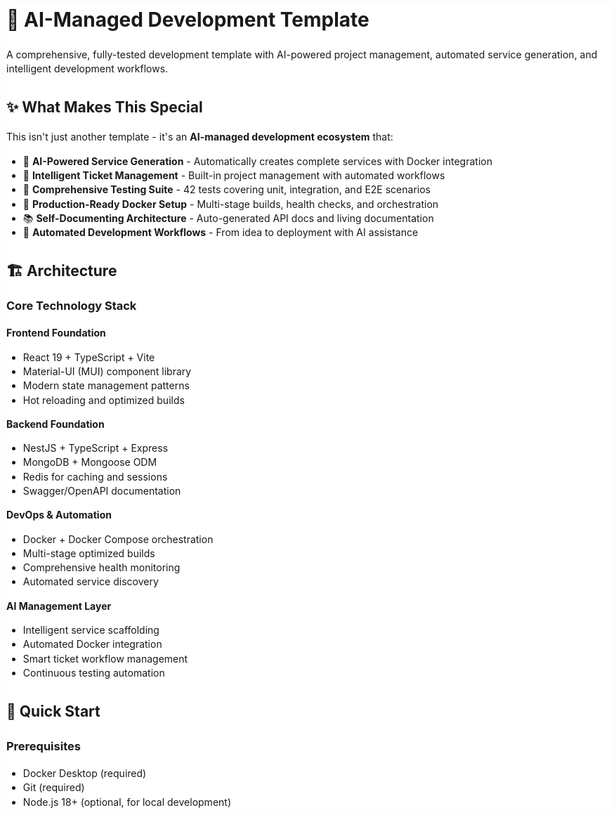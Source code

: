# 🤖 AI-Managed Development Template

A comprehensive, fully-tested development template with AI-powered project management, automated service generation, and intelligent development workflows.

## ✨ What Makes This Special

This isn't just another template - it's an **AI-managed development ecosystem** that:

- 🤖 **AI-Powered Service Generation** - Automatically creates complete services with Docker integration
- 🎫 **Intelligent Ticket Management** - Built-in project management with automated workflows  
- 🧪 **Comprehensive Testing Suite** - 42 tests covering unit, integration, and E2E scenarios
- 🐳 **Production-Ready Docker Setup** - Multi-stage builds, health checks, and orchestration
- 📚 **Self-Documenting Architecture** - Auto-generated API docs and living documentation
- 🔄 **Automated Development Workflows** - From idea to deployment with AI assistance

## 🏗️ Architecture

### Core Technology Stack

**Frontend Foundation**
- React 19 + TypeScript + Vite
- Material-UI (MUI) component library
- Modern state management patterns
- Hot reloading and optimized builds

**Backend Foundation**
- NestJS + TypeScript + Express
- MongoDB + Mongoose ODM
- Redis for caching and sessions
- Swagger/OpenAPI documentation

**DevOps & Automation**
- Docker + Docker Compose orchestration
- Multi-stage optimized builds
- Comprehensive health monitoring
- Automated service discovery

**AI Management Layer**
- Intelligent service scaffolding
- Automated Docker integration
- Smart ticket workflow management
- Continuous testing automation

## 🚀 Quick Start

### Prerequisites

- Docker Desktop (required)
- Git (required)  
- Node.js 18+ (optional, for local development)
